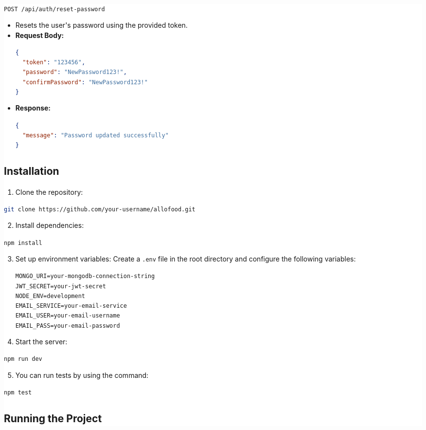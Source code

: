 `POST /api/auth/reset-password`

- Resets the user's password using the provided token.
- **Request Body:**
  ```json
  {
    "token": "123456",
    "password": "NewPassword123!",
    "confirmPassword": "NewPassword123!"
  }
  ```
- **Response:**
  ```json
  {
    "message": "Password updated successfully"
  }
  ```

## Installation

1. Clone the repository:

```bash
git clone https://github.com/your-username/allofood.git
```

2. Install dependencies:

```bash
npm install
```

3. Set up environment variables:
   Create a `.env` file in the root directory and configure the following variables:

   ```
   MONGO_URI=your-mongodb-connection-string
   JWT_SECRET=your-jwt-secret
   NODE_ENV=development
   EMAIL_SERVICE=your-email-service
   EMAIL_USER=your-email-username
   EMAIL_PASS=your-email-password
   ```

4. Start the server:

```bash
npm run dev
```

5. You can run tests by using the command:

```bash
npm test
```

## Running the Project
